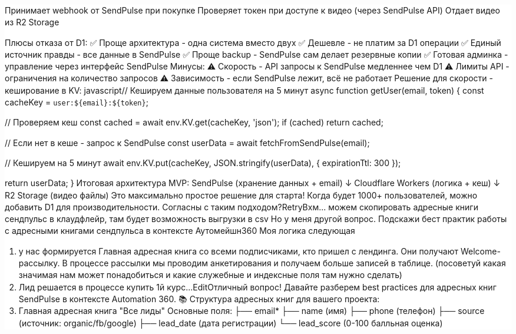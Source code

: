 Принимает webhook от SendPulse при покупке
Проверяет токен при доступе к видео (через SendPulse API)
Отдает видео из R2 Storage

Плюсы отказа от D1:
✅ Проще архитектура - одна система вместо двух
✅ Дешевле - не платим за D1 операции
✅ Единый источник правды - все данные в SendPulse
✅ Проще backup - SendPulse сам делает резервные копии
✅ Готовая админка - управление через интерфейс SendPulse
Минусы:
⚠️ Скорость - API запросы к SendPulse медленнее чем D1
⚠️ Лимиты API - ограничения на количество запросов
⚠️ Зависимость - если SendPulse лежит, всё не работает
Решение для скорости - кеширование в KV:
javascript// Кешируем данные пользователя на 5 минут
async function getUser(email, token) {
  const cacheKey = `user:${email}:${token}`;
  
  // Проверяем кеш
  const cached = await env.KV.get(cacheKey, 'json');
  if (cached) return cached;
  
  // Если нет в кеше - запрос к SendPulse
  const userData = await fetchFromSendPulse(email);
  
  // Кешируем на 5 минут
  await env.KV.put(cacheKey, JSON.stringify(userData), {
    expirationTtl: 300
  });
  
  return userData;
}
Итоговая архитектура MVP:
SendPulse (хранение данных + email)
    ↓
Cloudflare Workers (логика + кеш)
    ↓
R2 Storage (видео файлы)
Это максимально простое решение для старта! Когда будет 1000+ пользователей, можно добавить D1 для производительности.
Согласны с таким подходом?RetryВхм... можем скопировать адресные книги сендпульс в клаудфлейр, там будет возможность выгрузки в csv
Но у меня другой вопрос.
Подскажи бест практик работы с адресными книгами сендпульса в контексте Аутомейшн360
Моя логика следующая
1. у нас формируется Главная адресная книга со всеми подписчиками, кто пришел с лендинга. Они получают Welcome-рассылку. В процессе рассылки мы проводим анкетирования и получаем больше записей в таблице. (посоветуй какая значимая нам может понадобиться и какие служебные и индексные поля там нужно сделать)
2. Лид решается в процессе купить 1й курс...EditОтличный вопрос! Давайте разберем best practices для адресных книг SendPulse в контексте Automation 360.
📚 Структура адресных книг для вашего проекта:
1. Главная адресная книга "Все лиды"
Основные поля:
├── email*
├── name (имя)
├── phone (телефон)
├── source (источник: organic/fb/google)
├── lead_date (дата регистрации)
└── lead_score (0-100 балльная оценка)
